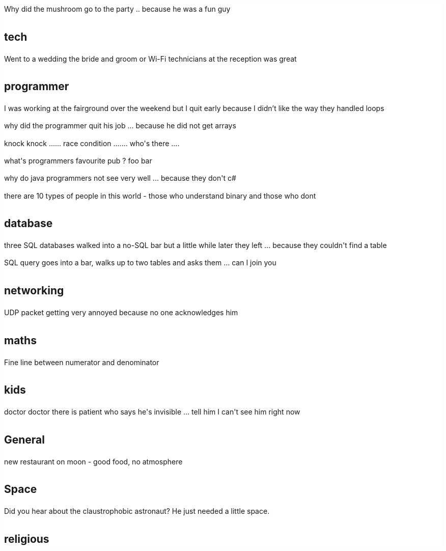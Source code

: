 Why did the mushroom go to the party .. because he was a fun guy

## tech

Went to a wedding the bride and groom or Wi-Fi technicians at the reception was great


## programmer

I was working at the fairground over the weekend but I quit early because I didn’t like the way they handled loops 

why did the programmer quit his job ... because he did not get arrays 

knock knock ...... race condition ....... who's there ....

what's programmers favourite pub ?   foo bar 

why do java programmers not see very well ... because they don't c#

there are 10 types of people in this world - those who understand binary and those who dont


## database

three SQL databases walked into a no-SQL bar but a little while later they left ... because they couldn't find a table

SQL query goes into a bar, walks up to two tables and asks them ... can I join you


## networking

UDP packet getting very annoyed because no one acknowledges him


## maths

Fine line between numerator and denominator


## kids

doctor doctor there is patient who says he's invisible ... tell him I can't see him right now


## General

new restaurant on moon - good food, no atmosphere


## Space

Did you hear about the claustrophobic astronaut? He just needed a little space.

## religious

